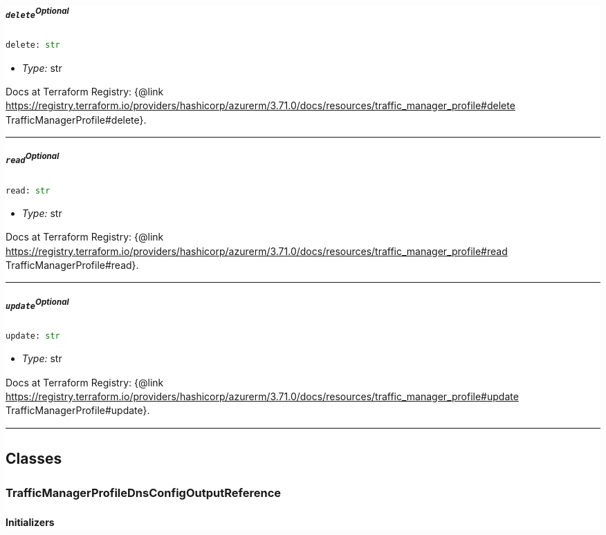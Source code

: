 
##### `delete`<sup>Optional</sup> <a name="delete" id="@cdktf/provider-azurerm.trafficManagerProfile.TrafficManagerProfileTimeouts.property.delete"></a>

```python
delete: str
```

- *Type:* str

Docs at Terraform Registry: {@link https://registry.terraform.io/providers/hashicorp/azurerm/3.71.0/docs/resources/traffic_manager_profile#delete TrafficManagerProfile#delete}.

---

##### `read`<sup>Optional</sup> <a name="read" id="@cdktf/provider-azurerm.trafficManagerProfile.TrafficManagerProfileTimeouts.property.read"></a>

```python
read: str
```

- *Type:* str

Docs at Terraform Registry: {@link https://registry.terraform.io/providers/hashicorp/azurerm/3.71.0/docs/resources/traffic_manager_profile#read TrafficManagerProfile#read}.

---

##### `update`<sup>Optional</sup> <a name="update" id="@cdktf/provider-azurerm.trafficManagerProfile.TrafficManagerProfileTimeouts.property.update"></a>

```python
update: str
```

- *Type:* str

Docs at Terraform Registry: {@link https://registry.terraform.io/providers/hashicorp/azurerm/3.71.0/docs/resources/traffic_manager_profile#update TrafficManagerProfile#update}.

---

## Classes <a name="Classes" id="Classes"></a>

### TrafficManagerProfileDnsConfigOutputReference <a name="TrafficManagerProfileDnsConfigOutputReference" id="@cdktf/provider-azurerm.trafficManagerProfile.TrafficManagerProfileDnsConfigOutputReference"></a>

#### Initializers <a name="Initializers" id="@cdktf/provider-azurerm.trafficManagerProfile.TrafficManagerProfileDnsConfigOutputReference.Initializer"></a>
